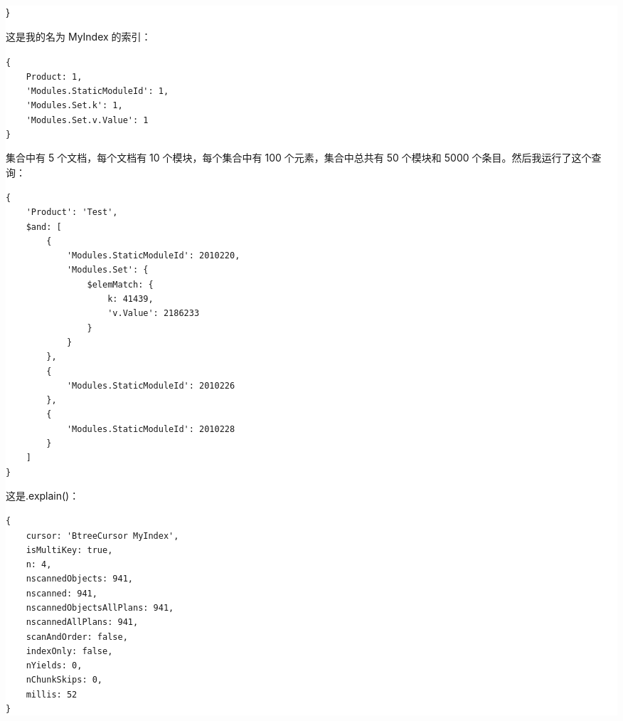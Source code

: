 }

这是我的名为 MyIndex 的索引：

```
{
    Product: 1,
    'Modules.StaticModuleId': 1,
    'Modules.Set.k': 1,
    'Modules.Set.v.Value': 1
} 
```

集合中有 5 个文档，每个文档有 10 个模块，每个集合中有 100 个元素，集合中总共有 50 个模块和 5000 个条目。然后我运行了这个查询：

```
{
    'Product': 'Test',
    $and: [
        {
            'Modules.StaticModuleId': 2010220,
            'Modules.Set': {
                $elemMatch: {
                    k: 41439,
                    'v.Value': 2186233
                }
            }
        },
        {
            'Modules.StaticModuleId': 2010226
        },
        {
            'Modules.StaticModuleId': 2010228
        }
    ]
} 
```

这是.explain()：

```
{
    cursor: 'BtreeCursor MyIndex',
    isMultiKey: true,
    n: 4,
    nscannedObjects: 941,
    nscanned: 941,
    nscannedObjectsAllPlans: 941,
    nscannedAllPlans: 941,
    scanAndOrder: false,
    indexOnly: false,
    nYields: 0,
    nChunkSkips: 0,
    millis: 52  
} 
```
